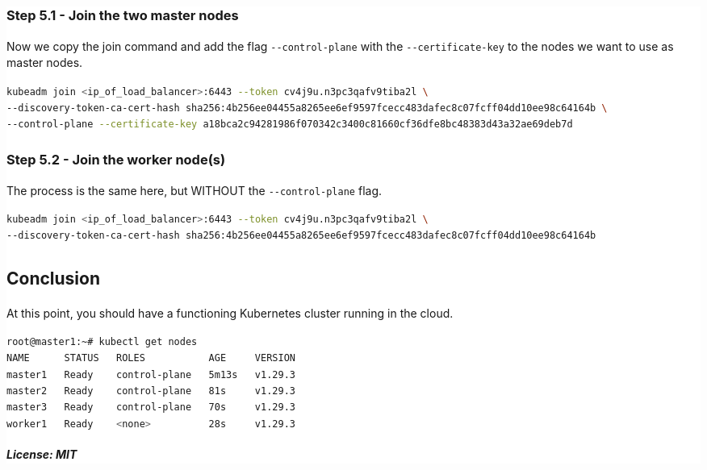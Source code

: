 ### Step 5.1 - Join the two master nodes

Now we copy the join command and add the flag `--control-plane` with the `--certificate-key` to the nodes we want to use as master nodes.

```bash
kubeadm join <ip_of_load_balancer>:6443 --token cv4j9u.n3pc3qafv9tiba2l \
--discovery-token-ca-cert-hash sha256:4b256ee04455a8265ee6ef9597fcecc483dafec8c07fcff04dd10ee98c64164b \
--control-plane --certificate-key a18bca2c94281986f070342c3400c81660cf36dfe8bc48383d43a32ae69deb7d
```

### Step 5.2 - Join the worker node(s)

The process is the same here, but WITHOUT the `--control-plane` flag.

```bash
kubeadm join <ip_of_load_balancer>:6443 --token cv4j9u.n3pc3qafv9tiba2l \
--discovery-token-ca-cert-hash sha256:4b256ee04455a8265ee6ef9597fcecc483dafec8c07fcff04dd10ee98c64164b
```

## Conclusion

At this point, you should have a functioning Kubernetes cluster running in the cloud.

```bash
root@master1:~# kubectl get nodes
NAME      STATUS   ROLES           AGE     VERSION
master1   Ready    control-plane   5m13s   v1.29.3
master2   Ready    control-plane   81s     v1.29.3
master3   Ready    control-plane   70s     v1.29.3
worker1   Ready    <none>          28s     v1.29.3
```

##### License: MIT

 
